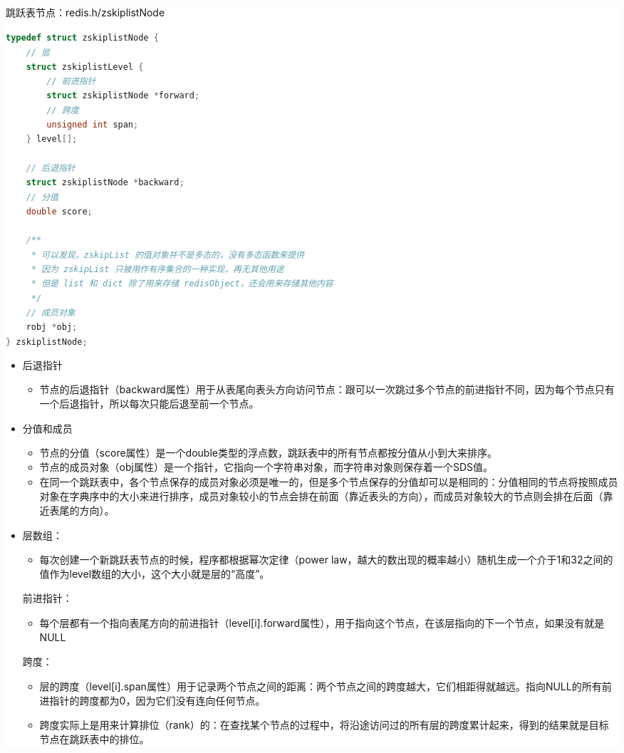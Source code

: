 跳跃表节点：redis.h/zskiplistNode

```c
typedef struct zskiplistNode {
    // 层
    struct zskiplistLevel {
        // 前进指针
        struct zskiplistNode *forward;
        // 跨度
        unsigned int span;
    } level[];
    
    // 后退指针
    struct zskiplistNode *backward;
    // 分值
    double score;
    
    /**
     * 可以发现，zskipList 的值对象并不是多态的，没有多态函数来提供
     * 因为 zskipList 只被用作有序集合的一种实现，再无其他用途
     * 但是 list 和 dict 除了用来存储 redisObject，还会用来存储其他内容
     */
    // 成员对象
    robj *obj;
} zskiplistNode;
```

* 后退指针

  * 节点的后退指针（backward属性）用于从表尾向表头方向访问节点：跟可以一次跳过多个节点的前进指针不同，因为每个节点只有一个后退指针，所以每次只能后退至前一个节点。

  

* 分值和成员

  * 节点的分值（score属性）是一个double类型的浮点数，跳跃表中的所有节点都按分值从小到大来排序。
  * 节点的成员对象（obj属性）是一个指针，它指向一个字符串对象，而字符串对象则保存着一个SDS值。
  * 在同一个跳跃表中，各个节点保存的成员对象必须是唯一的，但是多个节点保存的分值却可以是相同的：分值相同的节点将按照成员对象在字典序中的大小来进行排序，成员对象较小的节点会排在前面（靠近表头的方向），而成员对象较大的节点则会排在后面（靠近表尾的方向）。

  

* 层数组：

  * 每次创建一个新跳跃表节点的时候，程序都根据幂次定律（power law，越大的数出现的概率越小）随机生成一个介于1和32之间的值作为level数组的大小，这个大小就是层的“高度”。

  

  前进指针：

  * 每个层都有一个指向表尾方向的前进指针（level[i].forward属性），用于指向这个节点，在该层指向的下一个节点，如果没有就是 NULL

  

  跨度：

    *  层的跨度（level[i].span属性）用于记录两个节点之间的距离：两个节点之间的跨度越大，它们相距得就越远。指向NULL的所有前进指针的跨度都为0，因为它们没有连向任何节点。

    *  跨度实际上是用来计算排位（rank）的：在查找某个节点的过程中，将沿途访问过的所有层的跨度累计起来，得到的结果就是目标节点在跳跃表中的排位。

  